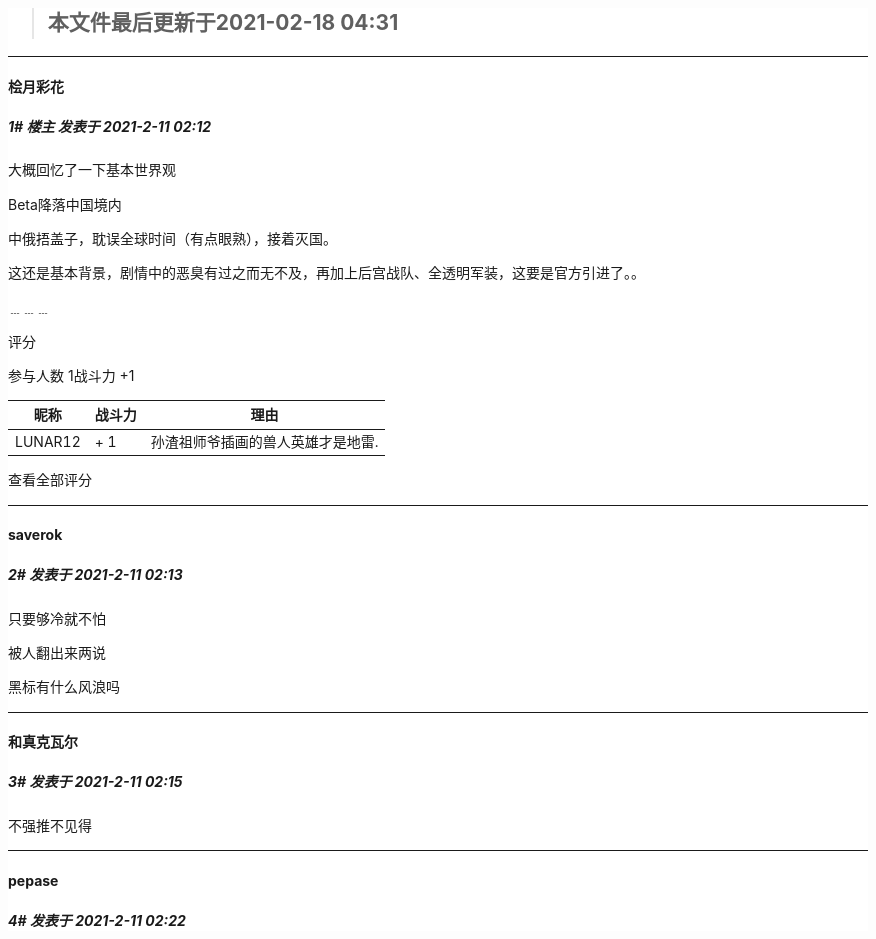 > ## **本文件最后更新于2021-02-18 04:31** 


-----

####  桧月彩花  
##### 1#       楼主       发表于 2021-2-11 02:12


大概回忆了一下基本世界观

Beta降落中国境内

中俄捂盖子，耽误全球时间（有点眼熟），接着灭国。


这还是基本背景，剧情中的恶臭有过之而无不及，再加上后宫战队、全透明军装，这要是官方引进了。。


﹍﹍﹍

评分


 参与人数 1战斗力 +1

|昵称|战斗力|理由|
|----|---|---|
| LUNAR12| + 1|孙渣祖师爷插画的兽人英雄才是地雷.|


查看全部评分


-----

####  saverok  
##### 2#       发表于 2021-2-11 02:13


只要够冷就不怕


被人翻出来两说


黑标有什么风浪吗


-----

####  和真克瓦尔  
##### 3#       发表于 2021-2-11 02:15


不强推不见得


-----

####  pepase  
##### 4#       发表于 2021-2-11 02:22
